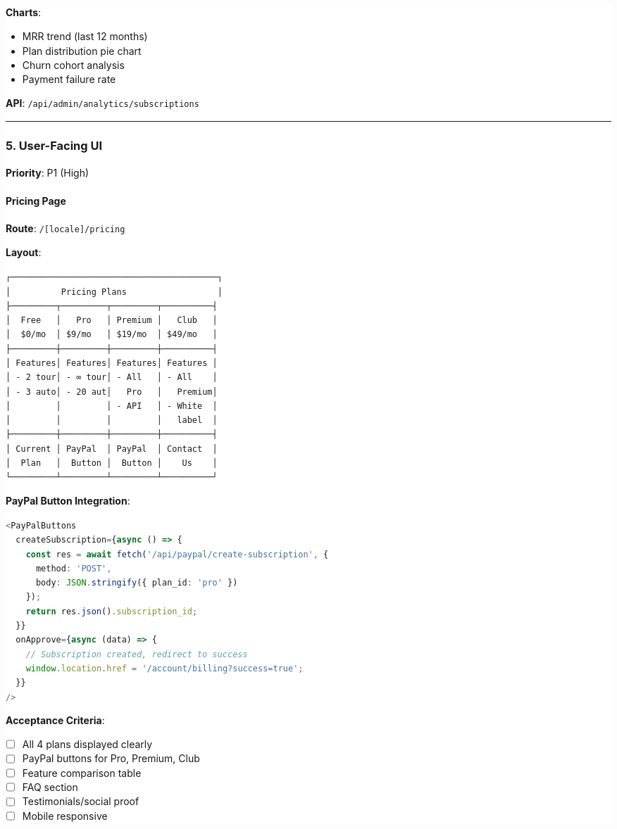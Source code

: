 **Charts**:
- MRR trend (last 12 months)
- Plan distribution pie chart
- Churn cohort analysis
- Payment failure rate

**API**: `/api/admin/analytics/subscriptions`

---

### 5. User-Facing UI

**Priority**: P1 (High)

#### Pricing Page

**Route**: `/[locale]/pricing`

**Layout**:
```
┌─────────────────────────────────────────┐
│          Pricing Plans                  │
├─────────┬─────────┬─────────┬──────────┤
│  Free   │   Pro   │ Premium │   Club   │
│  $0/mo  │ $9/mo   │ $19/mo  │ $49/mo   │
├─────────┼─────────┼─────────┼──────────┤
│ Features│ Features│ Features│ Features │
│ - 2 tour│ - ∞ tour│ - All   │ - All    │
│ - 3 auto│ - 20 aut│   Pro   │   Premium│
│         │         │ - API   │ - White  │
│         │         │         │   label  │
├─────────┼─────────┼─────────┼──────────┤
│ Current │ PayPal  │ PayPal  │ Contact  │
│  Plan   │  Button │  Button │    Us    │
└─────────┴─────────┴─────────┴──────────┘
```

**PayPal Button Integration**:
```typescript
<PayPalButtons
  createSubscription={async () => {
    const res = await fetch('/api/paypal/create-subscription', {
      method: 'POST',
      body: JSON.stringify({ plan_id: 'pro' })
    });
    return res.json().subscription_id;
  }}
  onApprove={async (data) => {
    // Subscription created, redirect to success
    window.location.href = '/account/billing?success=true';
  }}
/>
```

**Acceptance Criteria**:
- [ ] All 4 plans displayed clearly
- [ ] PayPal buttons for Pro, Premium, Club
- [ ] Feature comparison table
- [ ] FAQ section
- [ ] Testimonials/social proof
- [ ] Mobile responsive
